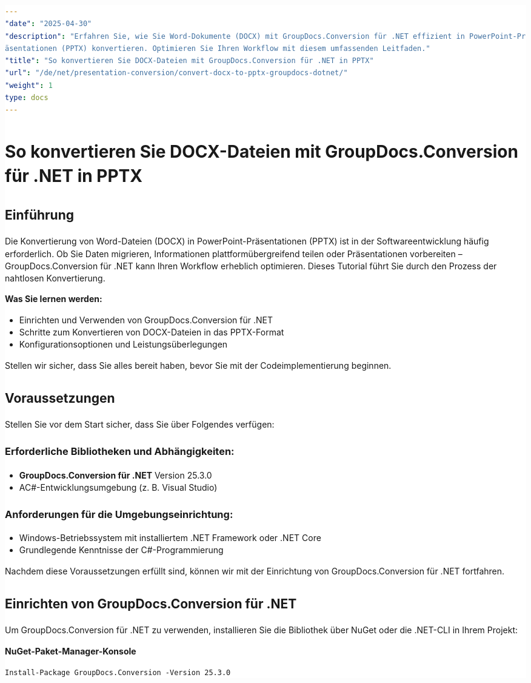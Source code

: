 ```yaml
---
"date": "2025-04-30"
"description": "Erfahren Sie, wie Sie Word-Dokumente (DOCX) mit GroupDocs.Conversion für .NET effizient in PowerPoint-Präsentationen (PPTX) konvertieren. Optimieren Sie Ihren Workflow mit diesem umfassenden Leitfaden."
"title": "So konvertieren Sie DOCX-Dateien mit GroupDocs.Conversion für .NET in PPTX"
"url": "/de/net/presentation-conversion/convert-docx-to-pptx-groupdocs-dotnet/"
"weight": 1
type: docs
---
```

# So konvertieren Sie DOCX-Dateien mit GroupDocs.Conversion für .NET in PPTX

## Einführung

Die Konvertierung von Word-Dateien (DOCX) in PowerPoint-Präsentationen (PPTX) ist in der Softwareentwicklung häufig erforderlich. Ob Sie Daten migrieren, Informationen plattformübergreifend teilen oder Präsentationen vorbereiten – GroupDocs.Conversion für .NET kann Ihren Workflow erheblich optimieren. Dieses Tutorial führt Sie durch den Prozess der nahtlosen Konvertierung.

**Was Sie lernen werden:**
- Einrichten und Verwenden von GroupDocs.Conversion für .NET
- Schritte zum Konvertieren von DOCX-Dateien in das PPTX-Format
- Konfigurationsoptionen und Leistungsüberlegungen

Stellen wir sicher, dass Sie alles bereit haben, bevor Sie mit der Codeimplementierung beginnen.

## Voraussetzungen

Stellen Sie vor dem Start sicher, dass Sie über Folgendes verfügen:

### Erforderliche Bibliotheken und Abhängigkeiten:
- **GroupDocs.Conversion für .NET** Version 25.3.0
- AC#-Entwicklungsumgebung (z. B. Visual Studio)

### Anforderungen für die Umgebungseinrichtung:
- Windows-Betriebssystem mit installiertem .NET Framework oder .NET Core
- Grundlegende Kenntnisse der C#-Programmierung

Nachdem diese Voraussetzungen erfüllt sind, können wir mit der Einrichtung von GroupDocs.Conversion für .NET fortfahren.

## Einrichten von GroupDocs.Conversion für .NET

Um GroupDocs.Conversion für .NET zu verwenden, installieren Sie die Bibliothek über NuGet oder die .NET-CLI in Ihrem Projekt:

**NuGet-Paket-Manager-Konsole**
```shell
Install-Package GroupDocs.Conversion -Version 25.3.0
```

